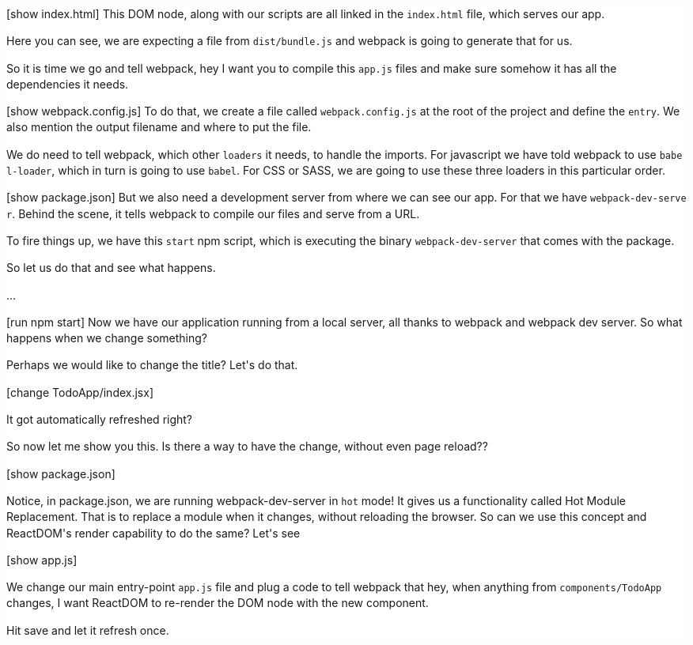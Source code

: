 [show index.html]
This DOM node, along with our scripts are all linked in the `index.html` file,
which serves our app.

Here you can see, we are expecting a file from `dist/bundle.js` and webpack is
going to generate that for us.

So it is time we go and tell webpack, hey I want you to compile this `app.js`
files and make sure somehow it has all the dependencies it needs.

[show webpack.config.js]
To do that, we create a file called `webpack.config.js` at the root of the project
and define the `entry`. We also mention the output filename and where to put the
file.

We do need to tell webpack, which other `loaders` it needs, to handle the imports.
For javascript we have told webpack to use `babel-loader`, which in turn is going
to use `babel`. For CSS or SASS, we are going to use these three loaders in this
particular order.

[show package.json]
But we also need a development server from where we can see our app. For that
we have `webpack-dev-server`. Behind the scene, it tells webpack to compile our
files and serve from a URL.

To fire things up, we have this `start` npm script, which is executing the
binary `webpack-dev-server` that comes with the package.

So let us do that and see what happens.

...

[run npm start]
Now we have our application running from a local server, all thanks to webpack
and webpack dev server. So what happens when we change something?

Perhaps we would like to change the title? Let's do that.

[change TodoApp/index.jsx]

It got automatically refreshed right?

So now let me show you this. Is there a way to have the change, without even page
reload??

[show package.json]

Notice, in package.json, we are running webpack-dev-server in `hot` mode! It gives
us a functionality called Hot Module Replacement. That is to replace a module
when it changes, without reloading the browser. So can we use this concept and
ReactDOM's render capability to do the same? Let's see

[show app.js]

We change our main entry-point `app.js` file and plug a code to tell webpack
that hey, when anything from `components/TodoApp` changes, I want ReactDOM
to re-render the DOM node with the new component.

Hit save and let it refresh once.
